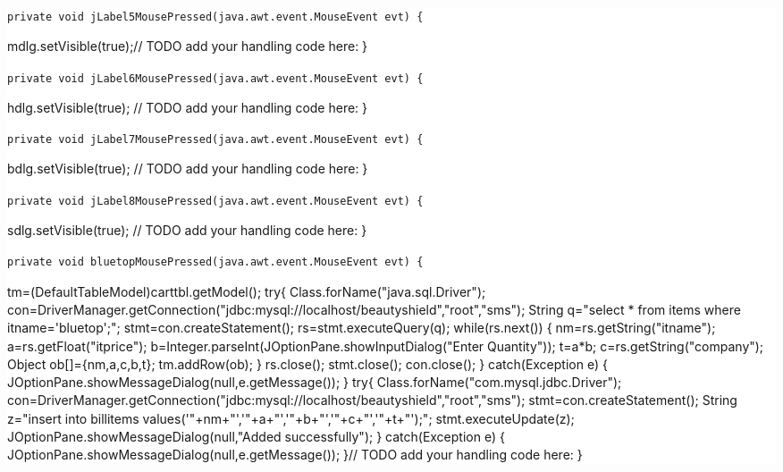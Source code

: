     private void jLabel5MousePressed(java.awt.event.MouseEvent evt) {                                     
mdlg.setVisible(true);// TODO add your handling code here:
    }                                    

    private void jLabel6MousePressed(java.awt.event.MouseEvent evt) {                                     
hdlg.setVisible(true);       // TODO add your handling code here:
    }                                    

    private void jLabel7MousePressed(java.awt.event.MouseEvent evt) {                                     
bdlg.setVisible(true);        // TODO add your handling code here:
    }                                    

    private void jLabel8MousePressed(java.awt.event.MouseEvent evt) {                                     
sdlg.setVisible(true);        // TODO add your handling code here:
    }                                    

    private void bluetopMousePressed(java.awt.event.MouseEvent evt) {                                     
tm=(DefaultTableModel)carttbl.getModel();
try{
    Class.forName("java.sql.Driver");
    con=DriverManager.getConnection("jdbc:mysql://localhost/beautyshield","root","sms");
    String q="select * from items where itname='bluetop';";
    stmt=con.createStatement();
    rs=stmt.executeQuery(q);
    while(rs.next())
    {
        nm=rs.getString("itname");
        a=rs.getFloat("itprice");
        b=Integer.parseInt(JOptionPane.showInputDialog("Enter Quantity"));
        t=a*b;
        c=rs.getString("company");
        Object ob[]={nm,a,c,b,t};
        tm.addRow(ob);
    }
    rs.close();
    stmt.close();
    con.close();
    }
catch(Exception e)
{
    JOptionPane.showMessageDialog(null,e.getMessage());
}
try{
    Class.forName("com.mysql.jdbc.Driver");
    con=DriverManager.getConnection("jdbc:mysql://localhost/beautyshield","root","sms");
    stmt=con.createStatement();
    String z="insert into billitems values('"+nm+"','"+a+"','"+b+"','"+c+"','"+t+"');";
    stmt.executeUpdate(z);
    JOptionPane.showMessageDialog(null,"Added successfully");
}
catch(Exception e)
{
    JOptionPane.showMessageDialog(null,e.getMessage());
}// TODO add your handling code here:
    }                                    
